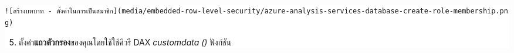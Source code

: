     ![สร้างบทบาท - ตั้งค่าในการเป็นสมาชิก](media/embedded-row-level-security/azure-analysis-services-database-create-role-membership.png)

5. ตั้งค่า**แถวตัวกรอง**ของคุณโดยใช้ใช้คิวรี DAX *customdata ()* ฟังก์ชัน
